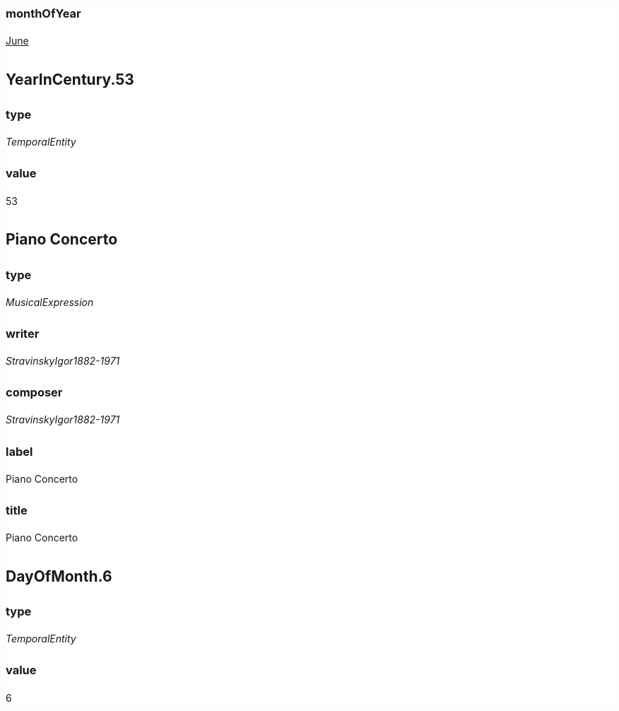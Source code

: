 ### monthOfYear


[June](#June)

## YearInCentury.53

### type


*TemporalEntity*

### value


53

## Piano Concerto

### type


*MusicalExpression*

### writer


*StravinskyIgor1882-1971*

### composer


*StravinskyIgor1882-1971*

### label


Piano Concerto

### title


Piano Concerto

## DayOfMonth.6

### type


*TemporalEntity*

### value


6
